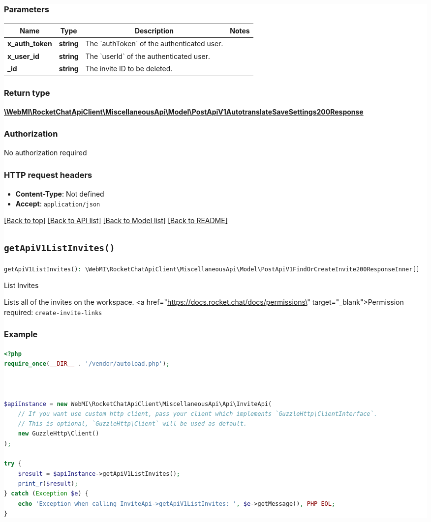 ### Parameters

| Name | Type | Description  | Notes |
| ------------- | ------------- | ------------- | ------------- |
| **x_auth_token** | **string**| The &#x60;authToken&#x60; of the authenticated user. | |
| **x_user_id** | **string**| The &#x60;userId&#x60; of the authenticated user. | |
| **_id** | **string**| The invite ID to be deleted. | |

### Return type

[**\WebMI\RocketChatApiClient\MiscellaneousApi\Model\PostApiV1AutotranslateSaveSettings200Response**](../Model/PostApiV1AutotranslateSaveSettings200Response.md)

### Authorization

No authorization required

### HTTP request headers

- **Content-Type**: Not defined
- **Accept**: `application/json`

[[Back to top]](#) [[Back to API list]](../../README.md#endpoints)
[[Back to Model list]](../../README.md#models)
[[Back to README]](../../README.md)

## `getApiV1ListInvites()`

```php
getApiV1ListInvites(): \WebMI\RocketChatApiClient\MiscellaneousApi\Model\PostApiV1FindOrCreateInvite200ResponseInner[]
```

List Invites

Lists all of the invites on the workspace.   <a href=\"https://docs.rocket.chat/docs/permissions\" target=\"_blank\">Permission</a> required: `create-invite-links`

### Example

```php
<?php
require_once(__DIR__ . '/vendor/autoload.php');



$apiInstance = new WebMI\RocketChatApiClient\MiscellaneousApi\Api\InviteApi(
    // If you want use custom http client, pass your client which implements `GuzzleHttp\ClientInterface`.
    // This is optional, `GuzzleHttp\Client` will be used as default.
    new GuzzleHttp\Client()
);

try {
    $result = $apiInstance->getApiV1ListInvites();
    print_r($result);
} catch (Exception $e) {
    echo 'Exception when calling InviteApi->getApiV1ListInvites: ', $e->getMessage(), PHP_EOL;
}
```
